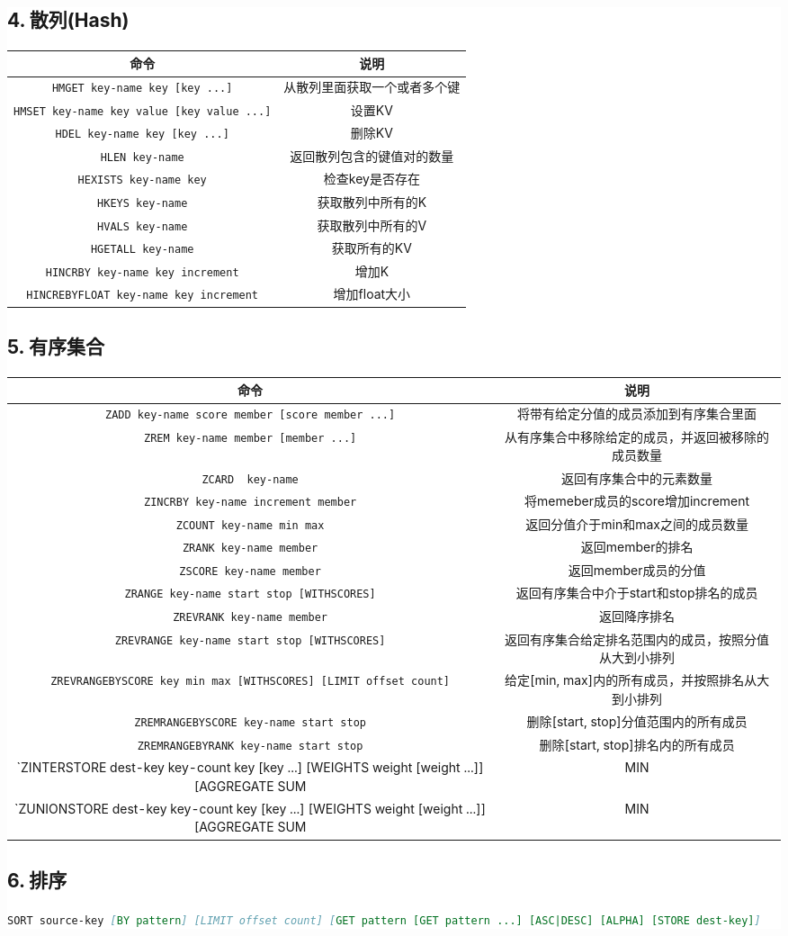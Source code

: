 ##  4. <a name='Hash'></a>散列(Hash)

|                    命令                    |             说明             |
| :----------------------------------------: | :--------------------------: |
|       `HMGET key-name key [key ...]`       | 从散列里面获取一个或者多个键 |
| `HMSET key-name key value [key value ...]` |            设置KV            |
|       `HDEL key-name key [key ...]`        |            删除KV            |
|              `HLEN key-name`               |  返回散列包含的键值对的数量  |
|           `HEXISTS key-name key`           |       检查key是否存在        |
|              `HKEYS key-name`              |      获取散列中所有的K       |
|              `HVALS key-name`              |      获取散列中所有的V       |
|             `HGETALL key-name`             |         获取所有的KV         |
|      `HINCRBY key-name key increment`      |            增加K             |
|   `HINCREBYFLOAT key-name key increment`   |        增加float大小         |

##  5. <a name='-1'></a>有序集合

|                             命令                             |                          说明                          |
| :----------------------------------------------------------: | :----------------------------------------------------: |
|       `ZADD key-name score member [score member ...]`        |         将带有给定分值的成员添加到有序集合里面         |
|             `ZREM key-name member [member ...]`              |   从有序集合中移除给定的成员，并返回被移除的成员数量   |
|                      `ZCARD  key-name`                       |                返回有序集合中的元素数量                |
|             `ZINCRBY key-name increment member`              |           将memeber成员的score增加increment            |
|                  `ZCOUNT key-name min max`                   |           返回分值介于min和max之间的成员数量           |
|                   `ZRANK key-name member`                    |                    返回member的排名                    |
|                   `ZSCORE key-name member`                   |                  返回member成员的分值                  |
|          `ZRANGE key-name start stop [WITHSCORES]`           |        返回有序集合中介于start和stop排名的成员         |
|                  `ZREVRANK key-name member`                  |                      返回降序排名                      |
|         `ZREVRANGE key-name start stop [WITHSCORES]`         | 返回有序集合给定排名范围内的成员，按照分值从大到小排列 |
| `ZREVRANGEBYSCORE key min max [WITHSCORES] [LIMIT offset count]` |   给定[min, max]内的所有成员，并按照排名从大到小排列   |
|            `ZREMRANGEBYSCORE key-name start stop`            |         删除[start, stop]分值范围内的所有成员          |
|            `ZREMRANGEBYRANK key-name start stop`             |           删除[start, stop]排名内的所有成员            |
| `ZINTERSTORE dest-key key-count key [key ...] [WEIGHTS weight [weight ...]] [AGGREGATE SUM|MIN|MAX]` |         对给定的有序集合做类似于集合的交集运算         |
| `ZUNIONSTORE dest-key   key-count key [key ...] [WEIGHTS weight [weight ...]] [AGGREGATE SUM|MIN|MAX]` |         对给定的有序集合做类似于集合的并集运算         |

##  6. <a name='-1'></a>排序

```markdown
SORT source-key [BY pattern] [LIMIT offset count] [GET pattern [GET pattern ...] [ASC|DESC] [ALPHA] [STORE dest-key]]
```



